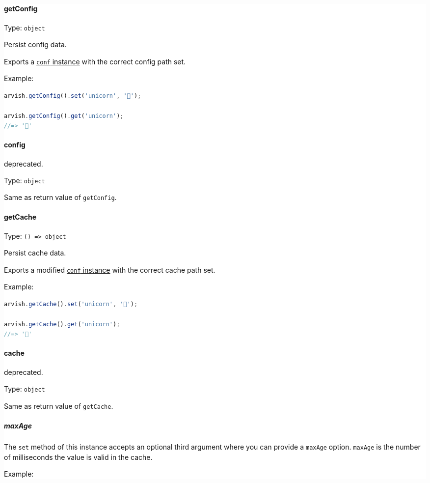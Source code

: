 #### getConfig

Type: `object`

Persist config data.

Exports a [`conf` instance](https://github.com/sindresorhus/conf#instance) with the correct config path set.

Example:

```js
arvish.getConfig().set('unicorn', '🦄');

arvish.getConfig().get('unicorn');
//=> '🦄'
```

#### config

deprecated.

Type: `object`

Same as return value of `getConfig`.

#### getCache

Type: `() => object`

Persist cache data.

Exports a modified [`conf` instance](https://github.com/sindresorhus/conf#instance) with the correct cache path set.

Example:

```js
arvish.getCache().set('unicorn', '🦄');

arvish.getCache().get('unicorn');
//=> '🦄'
```

#### cache

deprecated.

Type: `object`

Same as return value of `getCache`.

##### maxAge

The `set` method of this instance accepts an optional third argument where you can provide a `maxAge` option. `maxAge` is
the number of milliseconds the value is valid in the cache.

Example:
